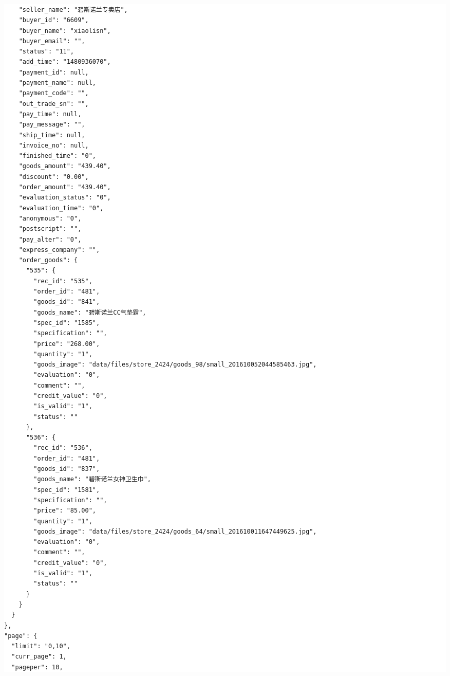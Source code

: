         "seller_name": "碧斯诺兰专卖店",
        "buyer_id": "6609",
        "buyer_name": "xiaolisn",
        "buyer_email": "",
        "status": "11",
        "add_time": "1480936070",
        "payment_id": null,
        "payment_name": null,
        "payment_code": "",
        "out_trade_sn": "",
        "pay_time": null,
        "pay_message": "",
        "ship_time": null,
        "invoice_no": null,
        "finished_time": "0",
        "goods_amount": "439.40",
        "discount": "0.00",
        "order_amount": "439.40",
        "evaluation_status": "0",
        "evaluation_time": "0",
        "anonymous": "0",
        "postscript": "",
        "pay_alter": "0",
        "express_company": "",
        "order_goods": {
          "535": {
            "rec_id": "535",
            "order_id": "481",
            "goods_id": "841",
            "goods_name": "碧斯诺兰CC气垫霜",
            "spec_id": "1585",
            "specification": "",
            "price": "268.00",
            "quantity": "1",
            "goods_image": "data/files/store_2424/goods_98/small_201610052044585463.jpg",
            "evaluation": "0",
            "comment": "",
            "credit_value": "0",
            "is_valid": "1",
            "status": ""
          },
          "536": {
            "rec_id": "536",
            "order_id": "481",
            "goods_id": "837",
            "goods_name": "碧斯诺兰女神卫生巾",
            "spec_id": "1581",
            "specification": "",
            "price": "85.00",
            "quantity": "1",
            "goods_image": "data/files/store_2424/goods_64/small_201610011647449625.jpg",
            "evaluation": "0",
            "comment": "",
            "credit_value": "0",
            "is_valid": "1",
            "status": ""
          }
        }
      }
    },
    "page": {
      "limit": "0,10",
      "curr_page": 1,
      "pageper": 10,